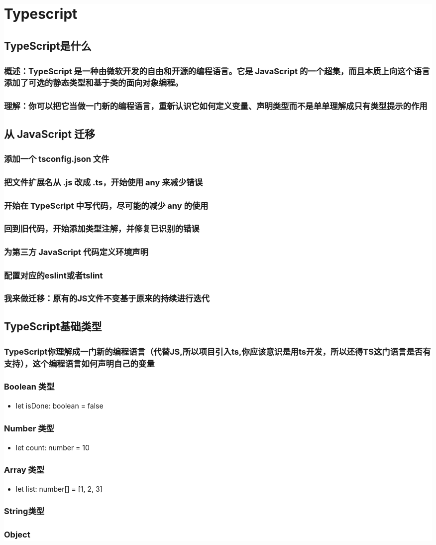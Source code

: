 # Typescript

## TypeScript是什么

### 概述：TypeScript 是一种由微软开发的自由和开源的编程语言。它是 JavaScript 的一个超集，而且本质上向这个语言添加了可选的静态类型和基于类的面向对象编程。

### 理解：你可以把它当做一门新的编程语言，重新认识它如何定义变量、声明类型而不是单单理解成只有类型提示的作用

## 从 JavaScript 迁移

### 添加一个 tsconfig.json 文件

### 把文件扩展名从 .js 改成 .ts，开始使用 any 来减少错误

### 开始在 TypeScript 中写代码，尽可能的减少 any 的使用

### 回到旧代码，开始添加类型注解，并修复已识别的错误

### 为第三方 JavaScript 代码定义环境声明

### 配置对应的eslint或者tslint

### 我来做迁移：原有的JS文件不变基于原来的持续进行迭代

## TypeScript基础类型

### TypeScript你理解成一门新的编程语言（代替JS,所以项目引入ts,你应该意识是用ts开发，所以还得TS这门语言是否有支持），这个编程语言如何声明自己的变量

###  Boolean 类型

- let isDone: boolean = false

### Number 类型

- let count: number = 10

### Array 类型

- let list: number[] = [1, 2, 3]

### String类型

### Object
